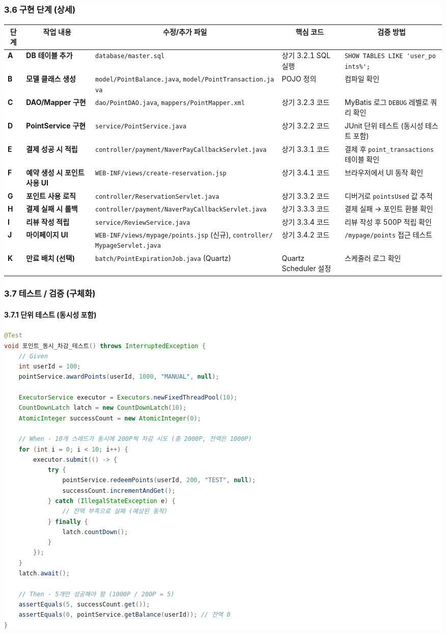 ### 3.6 구현 단계 (상세)

| 단계 | 작업 내용 | 수정/추가 파일 | 핵심 코드 | 검증 방법 |
|------|-----------|----------------|-----------|-----------|
| **A** | **DB 테이블 추가** | `database/master.sql` | 상기 3.2.1 SQL 실행 | `SHOW TABLES LIKE 'user_points%';` |
| **B** | **모델 클래스 생성** | `model/PointBalance.java`, `model/PointTransaction.java` | POJO 정의 | 컴파일 확인 |
| **C** | **DAO/Mapper 구현** | `dao/PointDAO.java`, `mappers/PointMapper.xml` | 상기 3.2.3 코드 | MyBatis 로그 `DEBUG` 레벨로 쿼리 확인 |
| **D** | **PointService 구현** | `service/PointService.java` | 상기 3.2.2 코드 | JUnit 단위 테스트 (동시성 테스트 포함) |
| **E** | **결제 성공 시 적립** | `controller/payment/NaverPayCallbackServlet.java` | 상기 3.3.1 코드 | 결제 후 `point_transactions` 테이블 확인 |
| **F** | **예약 생성 시 포인트 사용 UI** | `WEB-INF/views/create-reservation.jsp` | 상기 3.4.1 코드 | 브라우저에서 UI 동작 확인 |
| **G** | **포인트 사용 로직** | `controller/ReservationServlet.java` | 상기 3.3.2 코드 | 디버거로 `pointsUsed` 값 추적 |
| **H** | **결제 실패 시 롤백** | `controller/payment/NaverPayCallbackServlet.java` | 상기 3.3.3 코드 | 결제 실패 → 포인트 환불 확인 |
| **I** | **리뷰 작성 적립** | `service/ReviewService.java` | 상기 3.3.4 코드 | 리뷰 작성 후 500P 적립 확인 |
| **J** | **마이페이지 UI** | `WEB-INF/views/mypage/points.jsp` (신규), `controller/MypageServlet.java` | 상기 3.4.2 코드 | `/mypage/points` 접근 테스트 |
| **K** | **만료 배치 (선택)** | `batch/PointExpirationJob.java` (Quartz) | Quartz Scheduler 설정 | 스케줄러 로그 확인 |

### 3.7 테스트 / 검증 (구체화)

#### 3.7.1 단위 테스트 (동시성 포함)
```java
@Test
void 포인트_동시_차감_테스트() throws InterruptedException {
    // Given
    int userId = 100;
    pointService.awardPoints(userId, 1000, "MANUAL", null);

    ExecutorService executor = Executors.newFixedThreadPool(10);
    CountDownLatch latch = new CountDownLatch(10);
    AtomicInteger successCount = new AtomicInteger(0);

    // When - 10개 스레드가 동시에 200P씩 차감 시도 (총 2000P, 잔액은 1000P)
    for (int i = 0; i < 10; i++) {
        executor.submit(() -> {
            try {
                pointService.redeemPoints(userId, 200, "TEST", null);
                successCount.incrementAndGet();
            } catch (IllegalStateException e) {
                // 잔액 부족으로 실패 (예상된 동작)
            } finally {
                latch.countDown();
            }
        });
    }
    latch.await();

    // Then - 5개만 성공해야 함 (1000P / 200P = 5)
    assertEquals(5, successCount.get());
    assertEquals(0, pointService.getBalance(userId)); // 잔액 0
}
```
